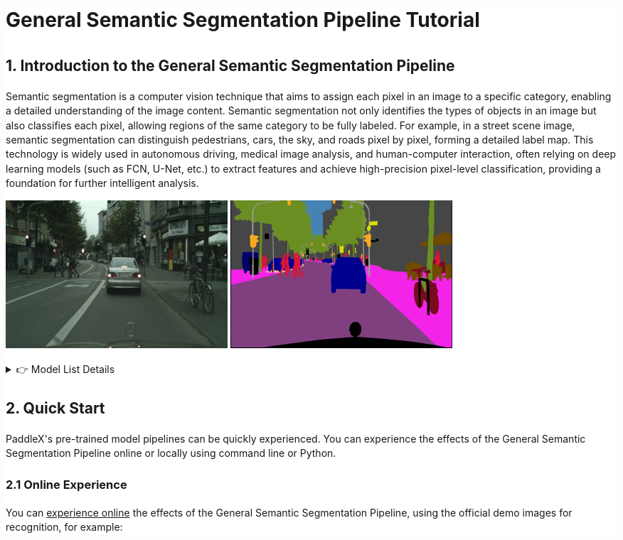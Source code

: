 # General Semantic Segmentation Pipeline Tutorial

## 1. Introduction to the General Semantic Segmentation Pipeline
Semantic segmentation is a computer vision technique that aims to assign each pixel in an image to a specific category, enabling a detailed understanding of the image content. Semantic segmentation not only identifies the types of objects in an image but also classifies each pixel, allowing regions of the same category to be fully labeled. For example, in a street scene image, semantic segmentation can distinguish pedestrians, cars, the sky, and roads pixel by pixel, forming a detailed label map. This technology is widely used in autonomous driving, medical image analysis, and human-computer interaction, often relying on deep learning models (such as FCN, U-Net, etc.) to extract features and achieve high-precision pixel-level classification, providing a foundation for further intelligent analysis.

![](/tmp/images/pipelines/semantic_segmentation/01.png)

<details><summary> 👉 Model List Details</summary></details>

## 2. Quick Start
PaddleX's pre-trained model pipelines can be quickly experienced. You can experience the effects of the General Semantic Segmentation Pipeline online or locally using command line or Python.

### 2.1 Online Experience
You can [experience online](https://aistudio.baidu.com/community/app/100062/webUI?source=appCenter) the effects of the General Semantic Segmentation Pipeline, using the official demo images for recognition, for example:
